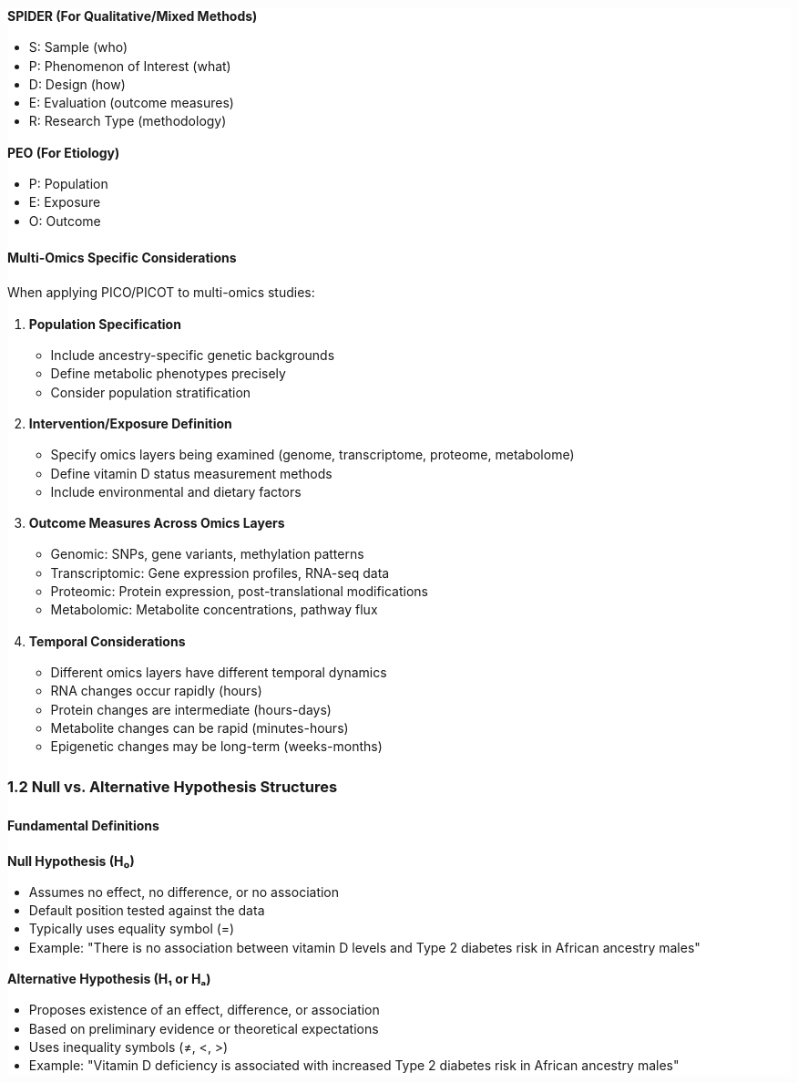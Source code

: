 **SPIDER (For Qualitative/Mixed Methods)**
- S: Sample (who)
- P: Phenomenon of Interest (what)
- D: Design (how)
- E: Evaluation (outcome measures)
- R: Research Type (methodology)

**PEO (For Etiology)**
- P: Population
- E: Exposure
- O: Outcome

#### Multi-Omics Specific Considerations

When applying PICO/PICOT to multi-omics studies:

1. **Population Specification**
   - Include ancestry-specific genetic backgrounds
   - Define metabolic phenotypes precisely
   - Consider population stratification

2. **Intervention/Exposure Definition**
   - Specify omics layers being examined (genome, transcriptome, proteome, metabolome)
   - Define vitamin D status measurement methods
   - Include environmental and dietary factors

3. **Outcome Measures Across Omics Layers**
   - Genomic: SNPs, gene variants, methylation patterns
   - Transcriptomic: Gene expression profiles, RNA-seq data
   - Proteomic: Protein expression, post-translational modifications
   - Metabolomic: Metabolite concentrations, pathway flux

4. **Temporal Considerations**
   - Different omics layers have different temporal dynamics
   - RNA changes occur rapidly (hours)
   - Protein changes are intermediate (hours-days)
   - Metabolite changes can be rapid (minutes-hours)
   - Epigenetic changes may be long-term (weeks-months)

### 1.2 Null vs. Alternative Hypothesis Structures

#### Fundamental Definitions

**Null Hypothesis (H₀)**
- Assumes no effect, no difference, or no association
- Default position tested against the data
- Typically uses equality symbol (=)
- Example: "There is no association between vitamin D levels and Type 2 diabetes risk in African ancestry males"

**Alternative Hypothesis (H₁ or Hₐ)**
- Proposes existence of an effect, difference, or association
- Based on preliminary evidence or theoretical expectations
- Uses inequality symbols (≠, <, >)
- Example: "Vitamin D deficiency is associated with increased Type 2 diabetes risk in African ancestry males"
